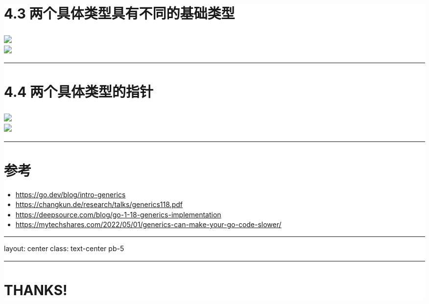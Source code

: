 
# 4.3 两个具体类型具有不同的基础类型
### 

<div class="grid grid-cols-10 gap-x-4">
<div class="mt-2 col-span-2">
<img src="gcshape3.png">
</div>
<div class="mt-8 col-span-8">
<img src="gcshape4.png">
</div>
</div>

---

# 4.4 两个具体类型的指针
### 

<div class="grid grid-cols-10 gap-x-4">
<div class="mt-5 col-span-2">
<img src="gcshape5.png">
</div>
<div class="mt-0 col-span-8">
<img src="gcshape6.png">
</div>
</div>

---

# 参考

- https://go.dev/blog/intro-generics
- https://changkun.de/research/talks/generics118.pdf
- https://deepsource.com/blog/go-1-18-generics-implementation
- https://mytechshares.com/2022/05/01/generics-can-make-your-go-code-slower/

---
layout: center
class: text-center pb-5

---

# THANKS!